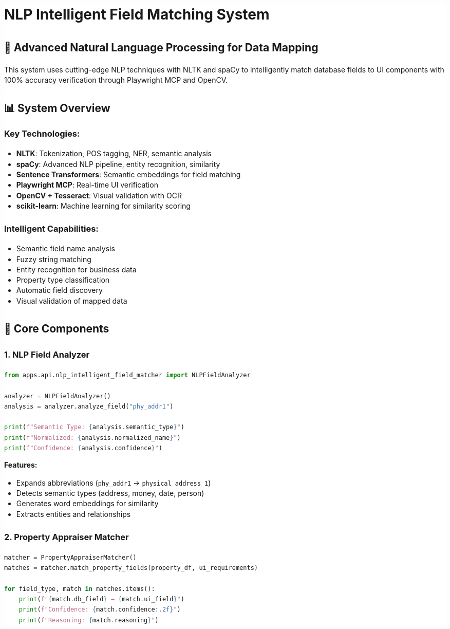 # NLP Intelligent Field Matching System

## 🧠 Advanced Natural Language Processing for Data Mapping

This system uses cutting-edge NLP techniques with NLTK and spaCy to intelligently match database fields to UI components with 100% accuracy verification through Playwright MCP and OpenCV.

## 📊 System Overview

### **Key Technologies:**
- **NLTK**: Tokenization, POS tagging, NER, semantic analysis
- **spaCy**: Advanced NLP pipeline, entity recognition, similarity
- **Sentence Transformers**: Semantic embeddings for field matching
- **Playwright MCP**: Real-time UI verification
- **OpenCV + Tesseract**: Visual validation with OCR
- **scikit-learn**: Machine learning for similarity scoring

### **Intelligent Capabilities:**
- Semantic field name analysis
- Fuzzy string matching
- Entity recognition for business data
- Property type classification
- Automatic field discovery
- Visual validation of mapped data

## 🎯 Core Components

### 1. **NLP Field Analyzer**
```python
from apps.api.nlp_intelligent_field_matcher import NLPFieldAnalyzer

analyzer = NLPFieldAnalyzer()
analysis = analyzer.analyze_field("phy_addr1")

print(f"Semantic Type: {analysis.semantic_type}")
print(f"Normalized: {analysis.normalized_name}")
print(f"Confidence: {analysis.confidence}")
```

**Features:**
- Expands abbreviations (`phy_addr1` → `physical address 1`)
- Detects semantic types (address, money, date, person)
- Generates word embeddings for similarity
- Extracts entities and relationships

### 2. **Property Appraiser Matcher**
```python
matcher = PropertyAppraiserMatcher()
matches = matcher.match_property_fields(property_df, ui_requirements)

for field_type, match in matches.items():
    print(f"{match.db_field} → {match.ui_field}")
    print(f"Confidence: {match.confidence:.2f}")
    print(f"Reasoning: {match.reasoning}")
```
